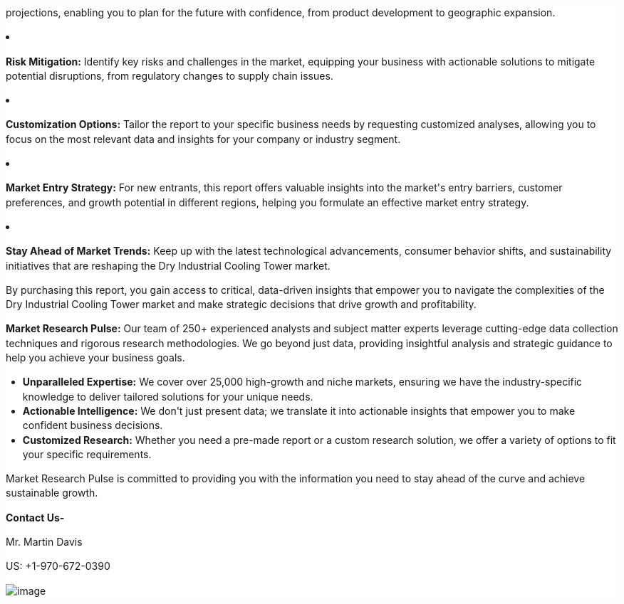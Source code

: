 projections, enabling you to plan for the future with confidence, from product development to geographic expansion.</p></li><li><p><strong>Risk Mitigation:</strong> Identify key risks and challenges in the market, equipping your business with actionable solutions to mitigate potential disruptions, from regulatory changes to supply chain issues.</p></li><li><p><strong>Customization Options:</strong> Tailor the report to your specific business needs by requesting customized analyses, allowing you to focus on the most relevant data and insights for your company or industry segment.</p></li><li><p><strong>Market Entry Strategy:</strong> For new entrants, this report offers valuable insights into the market's entry barriers, customer preferences, and growth potential in different regions, helping you formulate an effective market entry strategy.</p></li><li><p><strong>Stay Ahead of Market Trends:</strong> Keep up with the latest technological advancements, consumer behavior shifts, and sustainability initiatives that are reshaping the Dry Industrial Cooling Tower market.</p></li></ol><p>By purchasing this report, you gain access to critical, data-driven insights that empower you to navigate the complexities of the Dry Industrial Cooling Tower market and make strategic decisions that drive growth and profitability.</p><p><strong>Market Research Pulse:</strong>&nbsp;Our team of 250+ experienced analysts and subject matter experts leverage cutting-edge data collection techniques and rigorous research methodologies. We go beyond just data, providing insightful analysis and strategic guidance to help you achieve your business goals.</p><ul><li><strong>Unparalleled Expertise:</strong>&nbsp;We cover over 25,000 high-growth and niche markets, ensuring we have the industry-specific knowledge to deliver tailored solutions for your unique needs.</li><li><strong>Actionable Intelligence:</strong>&nbsp;We don't just present data; we translate it into actionable insights that empower you to make confident business decisions.</li><li><strong>Customized Research:</strong>&nbsp;Whether you need a pre-made report or a custom research solution, we offer a variety of options to fit your specific requirements.</li></ul><p>Market Research Pulse is committed to providing you with the information you need to stay ahead of the curve and achieve sustainable growth.</p><p><strong>Contact Us-</strong></p><p>Mr. Martin Davis</p><p>US: +1-970-672-0390</p>
![image](https://github.com/user-attachments/assets/de84e1ce-a528-49f4-8097-c289ab3f1cb3)

